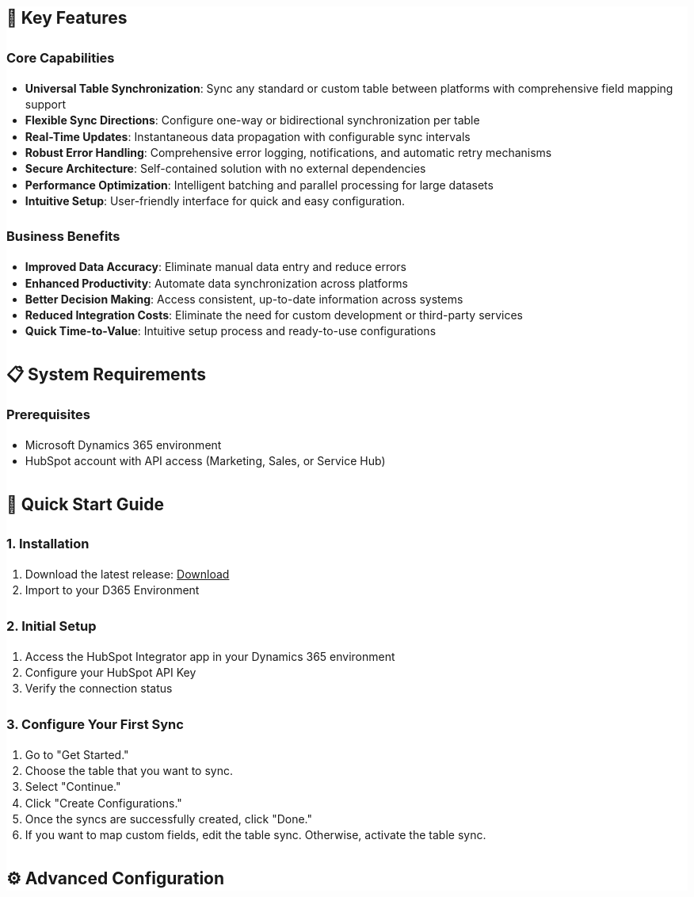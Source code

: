 ## 🌟 Key Features

### Core Capabilities
- **Universal Table Synchronization**: Sync any standard or custom table between platforms with comprehensive field mapping support
- **Flexible Sync Directions**: Configure one-way or bidirectional synchronization per table
- **Real-Time Updates**: Instantaneous data propagation with configurable sync intervals
- **Robust Error Handling**: Comprehensive error logging, notifications, and automatic retry mechanisms
- **Secure Architecture**: Self-contained solution with no external dependencies
- **Performance Optimization**: Intelligent batching and parallel processing for large datasets
- **Intuitive Setup**: User-friendly interface for quick and easy configuration.

### Business Benefits
- **Improved Data Accuracy**: Eliminate manual data entry and reduce errors
- **Enhanced Productivity**: Automate data synchronization across platforms
- **Better Decision Making**: Access consistent, up-to-date information across systems
- **Reduced Integration Costs**: Eliminate the need for custom development or third-party services
- **Quick Time-to-Value**: Intuitive setup process and ready-to-use configurations

## 📋 System Requirements

### Prerequisites
- Microsoft Dynamics 365 environment
- HubSpot account with API access (Marketing, Sales, or Service Hub)

## 🚀 Quick Start Guide

### 1. Installation
1. Download the latest release: [Download]()
2. Import to your D365 Environment

### 2. Initial Setup
1. Access the HubSpot Integrator app in your Dynamics 365 environment
2. Configure your HubSpot API Key
4. Verify the connection status

### 3. Configure Your First Sync
1. Go to "Get Started."
2. Choose the table that you want to sync.
3. Select "Continue."
4. Click "Create Configurations."
5. Once the syncs are successfully created, click "Done."
6. If you want to map custom fields, edit the table sync. Otherwise, activate the table sync.

## ⚙️ Advanced Configuration
